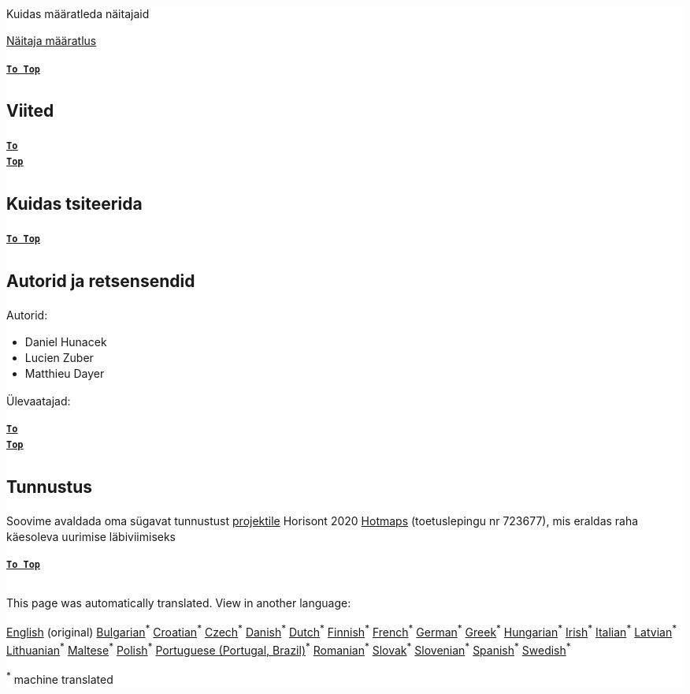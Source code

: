 <a class="anchor" id="how-to-define-indicators" href="#how-to-define-indicators"><i class="fa fa-link"></i></a> Kuidas määratleda näitajaid </h2><p> <a href="en-indicator_readme">Näitaja määratlus</a> </p><p><ins> <code><strong><a href="#table-of-contents">To Top</a></strong></code> </ins> </p><h2> <a class="anchor" id="references" href="#references"><i class="fa fa-link"></i></a> Viited </h2><p><ins> <code><strong><a href="#table-of-contents">To Top</a></strong></code> </ins> </p><h2> <a class="anchor" id="how-to-cite" href="#how-to-cite"><i class="fa fa-link"></i></a> Kuidas tsiteerida </h2><p><ins> <code><strong><a href="#table-of-contents">To Top</a></strong></code> </ins> </p><h2> <a class="anchor" id="authors-and-reviewers" href="#authors-and-reviewers"><i class="fa fa-link"></i></a> Autorid ja retsensendid </h2><p> Autorid: </p><ul><li> Daniel Hunacek </li><li> Lucien Zuber </li><li> Matthieu Dayer </li></ul><p> Ülevaatajad: </p><p><ins> <code><strong><a href="#table-of-contents">To Top</a></strong></code> </ins> </p><h2> <a class="anchor" id="acknowledgement" href="#acknowledgement"><i class="fa fa-link"></i></a> Tunnustus </h2><p> Soovime avaldada oma sügavat tunnustust <a href="https://www.hotmaps-project.eu">projektile</a> Horisont 2020 <a href="https://www.hotmaps-project.eu">Hotmaps</a> (toetuslepingu nr 723677), mis eraldas raha käesoleva uurimise läbiviimiseks </p><p><ins> <code><strong><a href="#table-of-contents">To Top</a></strong></code> </ins> </p><h2> <a class="anchor" id="" href="#"><i class="fa fa-link"></i></a> </h2>


This page was automatically translated. View in another language:

[English](../en/Developers) (original) [Bulgarian](../bg/Developers)<sup>\*</sup> [Croatian](../hr/Developers)<sup>\*</sup> [Czech](../cs/Developers)<sup>\*</sup> [Danish](../da/Developers)<sup>\*</sup> [Dutch](../nl/Developers)<sup>\*</sup>  [Finnish](../fi/Developers)<sup>\*</sup> [French](../fr/Developers)<sup>\*</sup> [German](../de/Developers)<sup>\*</sup> [Greek](../el/Developers)<sup>\*</sup> [Hungarian](../hu/Developers)<sup>\*</sup> [Irish](../ga/Developers)<sup>\*</sup> [Italian](../it/Developers)<sup>\*</sup> [Latvian](../lv/Developers)<sup>\*</sup> [Lithuanian](../lt/Developers)<sup>\*</sup> [Maltese](../mt/Developers)<sup>\*</sup> [Polish](../pl/Developers)<sup>\*</sup> [Portuguese (Portugal, Brazil)](../pt/Developers)<sup>\*</sup> [Romanian](../ro/Developers)<sup>\*</sup> [Slovak](../sk/Developers)<sup>\*</sup> [Slovenian](../sl/Developers)<sup>\*</sup> [Spanish](../es/Developers)<sup>\*</sup> [Swedish](../sv/Developers)<sup>\*</sup> 

<sup>\*</sup> machine translated

